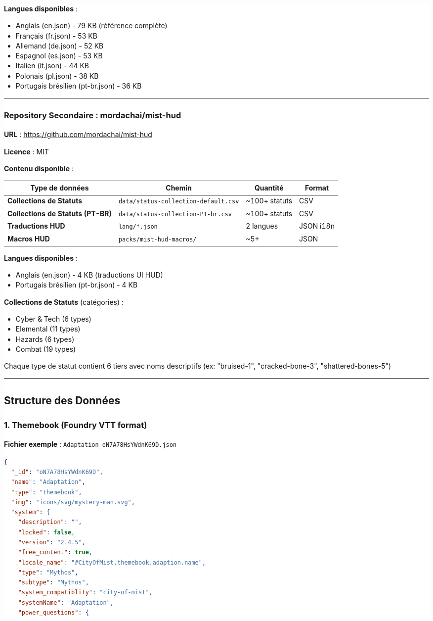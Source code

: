 **Langues disponibles** :
- Anglais (en.json) - 79 KB (référence complète)
- Français (fr.json) - 53 KB
- Allemand (de.json) - 52 KB
- Espagnol (es.json) - 53 KB
- Italien (it.json) - 44 KB
- Polonais (pl.json) - 38 KB
- Portugais brésilien (pt-br.json) - 36 KB

---

### Repository Secondaire : mordachai/mist-hud

**URL** : https://github.com/mordachai/mist-hud

**Licence** : MIT

**Contenu disponible** :

| Type de données | Chemin | Quantité | Format |
|-----------------|--------|----------|--------|
| **Collections de Statuts** | `data/status-collection-default.csv` | ~100+ statuts | CSV |
| **Collections de Statuts (PT-BR)** | `data/status-collection-PT-br.csv` | ~100+ statuts | CSV |
| **Traductions HUD** | `lang/*.json` | 2 langues | JSON i18n |
| **Macros HUD** | `packs/mist-hud-macros/` | ~5+ | JSON |

**Langues disponibles** :
- Anglais (en.json) - 4 KB (traductions UI HUD)
- Portugais brésilien (pt-br.json) - 4 KB

**Collections de Statuts** (catégories) :
- Cyber & Tech (6 types)
- Elemental (11 types)
- Hazards (6 types)
- Combat (19 types)

Chaque type de statut contient 6 tiers avec noms descriptifs (ex: "bruised-1", "cracked-bone-3", "shattered-bones-5")

---

## Structure des Données

### 1. Themebook (Foundry VTT format)

**Fichier exemple** : `Adaptation_oN7A78HsYWdnK69D.json`

```json
{
  "_id": "oN7A78HsYWdnK69D",
  "name": "Adaptation",
  "type": "themebook",
  "img": "icons/svg/mystery-man.svg",
  "system": {
    "description": "",
    "locked": false,
    "version": "2.4.5",
    "free_content": true,
    "locale_name": "#CityOfMist.themebook.adaption.name",
    "type": "Mythos",
    "subtype": "Mythos",
    "system_compatiblity": "city-of-mist",
    "systemName": "Adaptation",
    "power_questions": {
```